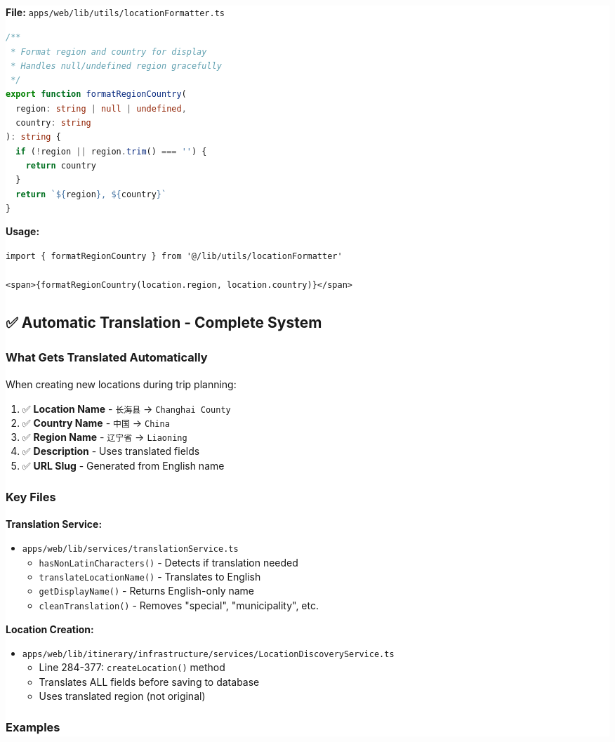 **File:** `apps/web/lib/utils/locationFormatter.ts`

```typescript
/**
 * Format region and country for display
 * Handles null/undefined region gracefully
 */
export function formatRegionCountry(
  region: string | null | undefined,
  country: string
): string {
  if (!region || region.trim() === '') {
    return country
  }
  return `${region}, ${country}`
}
```

**Usage:**
```tsx
import { formatRegionCountry } from '@/lib/utils/locationFormatter'

<span>{formatRegionCountry(location.region, location.country)}</span>
```

## ✅ Automatic Translation - Complete System

### What Gets Translated Automatically

When creating new locations during trip planning:

1. ✅ **Location Name** - `长海县` → `Changhai County`
2. ✅ **Country Name** - `中国` → `China`
3. ✅ **Region Name** - `辽宁省` → `Liaoning`
4. ✅ **Description** - Uses translated fields
5. ✅ **URL Slug** - Generated from English name

### Key Files

**Translation Service:**
- `apps/web/lib/services/translationService.ts`
  - `hasNonLatinCharacters()` - Detects if translation needed
  - `translateLocationName()` - Translates to English
  - `getDisplayName()` - Returns English-only name
  - `cleanTranslation()` - Removes "special", "municipality", etc.

**Location Creation:**
- `apps/web/lib/itinerary/infrastructure/services/LocationDiscoveryService.ts`
  - Line 284-377: `createLocation()` method
  - Translates ALL fields before saving to database
  - Uses translated region (not original)

### Examples
